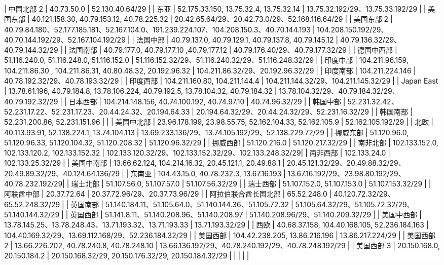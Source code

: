 | 中国北部 2        | 40.73.50.0         | 52.130.40.64/29 |
| 东亚            | 52.175.33.150, 13.75.32.4, 13.75.32.14 | 13.75.32.192/29、13.75.33.192/29 |
| 美国东部              | 40.121.158.30, 40.79.153.12, 40.78.225.32 | 20.42.65.64/29、20.42.73.0/29、52.168.116.64/29 |
| 美国东部 2            | 40.79.84.180、52.177.185.181、52.167.104.0、191.239.224.107、104.208.150.3、40.70.144.193 | 104.208.150.192/29、40.70.144.192/29、52.167.104.192/29 |
| 法国中部       | 40.79.137.0, 40.79.129.1, 40.79.137.8, 40.79.145.12 | 40.79.136.32/29、40.79.144.32/29 |
| 法国南部         | 40.79.177.0, 40.79.177.10 ,40.79.177.12 | 40.79.176.40/29、40.79.177.32/29 |
| 德国中西部 | 51.116.240.0, 51.116.248.0, 51.116.152.0 | 51.116.152.32/29、51.116.240.32/29、51.116.248.32/29 |
| 印度中部        | 104.211.96.159, 104.211.86.30 , 104.211.86.31, 40.80.48.32, 20.192.96.32  | 104.211.86.32/29、20.192.96.32/29 |
| 印度南部          | 104.211.224.146    | 40.78.192.32/29、40.78.193.32/29 |
| 印度西部           | 104.211.160.80, 104.211.144.4 | 104.211.144.32/29、104.211.145.32/29 |
| Japan East           | 13.78.61.196, 40.79.184.8, 13.78.106.224, 40.79.192.5, 13.78.104.32, 40.79.184.32 | 13.78.104.32/29、40.79.184.32/29、40.79.192.32/29 |
| 日本西部           | 104.214.148.156, 40.74.100.192, 40.74.97.10 | 40.74.96.32/29 |
| 韩国中部        | 52.231.32.42、52.231.17.22、52.231.17.23、20.44.24.32、20.194.64.33 | 20.194.64.32/29、20.44.24.32/29、52.231.16.32/29 |
| 韩国南部          | 52.231.200.86, 52.231.151.96 |  |
| 美国中北部     | 23.96.178.199, 23.98.55.75, 52.162.104.33, 52.162.105.9 | 52.162.105.192/29 |
| 北欧         | 40.113.93.91, 52.138.224.1, 13.74.104.113 | 13.69.233.136/29、13.74.105.192/29、52.138.229.72/29 |
| 挪威东部          | 51.120.96.0, 51.120.96.33, 51.120.104.32, 51.120.208.32 | 51.120.96.32/29 |
| 挪威西部          | 51.120.216.0       | 51.120.217.32/29 |
| 南非北部   | 102.133.152.0, 102.133.120.2, 102.133.152.32 | 102.133.120.32/29、102.133.152.32/29、102.133.248.32/29|
| 南非西部    | 102.133.24.0       | 102.133.25.32/29 |
| 美国中南部     | 13.66.62.124, 104.214.16.32, 20.45.121.1, 20.49.88.1 | 20.45.121.32/29、20.49.88.32/29、20.49.89.32/29、40.124.64.136/29 |
| 东南亚      | 104.43.15.0, 40.78.232.3, 13.67.16.193 | 13.67.16.192/29、23.98.80.192/29、40.78.232.192/29|
| 瑞士北部    | 51.107.56.0, 51.107.57.0 | 51.107.56.32/29 |
| 瑞士西部     | 51.107.152.0, 51.107.153.0 | 51.107.153.32/29 |
| 阿联酋中部          | 20.37.72.64        | 20.37.72.96/29、20.37.73.96/29 |
| 阿拉伯联合酋长国北部            | 65.52.248.0        | 40.120.72.32/29、65.52.248.32/29 |
| 英国南部             | 51.140.184.11、51.105.64.0、51.140.144.36、51.105.72.32 | 51.105.64.32/29、51.105.72.32/29、51.140.144.32/29 |
| 英国西部              | 51.141.8.11、51.140.208.96、51.140.208.97 | 51.140.208.96/29、51.140.209.32/29 |
| 美国中西部      | 13.78.145.25、13.78.248.43、13.71.193.32、13.71.193.33 | 13.71.193.32/29 |
| 西欧          | 40.68.37.158, 104.40.168.105, 52.236.184.163  | 104.40.169.32/29、13.69.112.168/29、52.236.184.32/29 |
| 美国西部              | 104.42.238.205, 13.86.216.196   | 13.86.217.224/29 |
| 美国西部 2            | 13.66.226.202, 40.78.240.8, 40.78.248.10  | 13.66.136.192/29、40.78.240.192/29、40.78.248.192/29 |
| 美国西部 3            | 20.150.168.0, 20.150.184.2   | 20.150.168.32/29, 20.150.176.32/29, 20.150.184.32/29 |
|                      |                    |                    |
